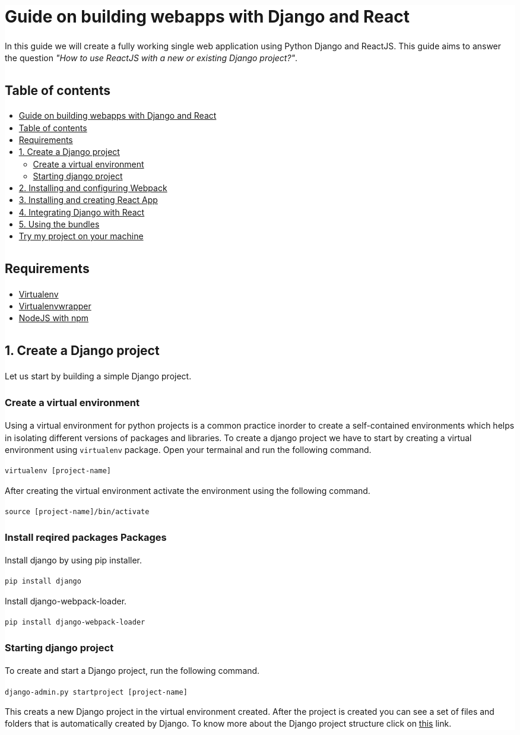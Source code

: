 # Guide on building webapps with Django and React

In this guide we will create a fully working single web application using Python Django and ReactJS. 
This guide aims to answer the question *"How to use ReactJS with a new or existing Django project?"*.

## Table of contents
  * [Guide on building webapps with Django and React](#guide-on-building-webapps-with-django-and-react)
  * [Table of contents](#table-of-contents)
  * [Requirements](#requirements)
  * [1. Create a Django project](#1-create-a-django-project)
    * [Create a virtual environment](#create-a-virtual-environment)
    * [Starting django project](#starting-django-project)
  * [2. Installing and configuring Webpack](#2-installing-and-configuring-webpack)
  * [3. Installing and creating React App](#3-installing-and-creating-react-app)
  * [4. Integrating Django with React](#4-integrating-django-with-react)
  * [5. Using the bundles](#5-using-the-bundles)
  * [Try my project on your machine](#try-my-project-on-your-machine)
    
## Requirements
+ [Virtualenv](http://docs.python-guide.org/en/latest/dev/virtualenvs/)
+ [Virtualenvwrapper](http://docs.python-guide.org/en/latest/dev/virtualenvs/)
+ [NodeJS with npm](https://www.npmjs.com/get-npm)

## 1. Create a Django project
Let us start by building a simple Django project.
### Create a virtual environment 
Using a virtual environment for python projects is a common practice inorder to create a self-contained environments which helps in isolating different versions of packages and libraries.
To create a django project we have to start by creating a virtual environment using `virtualenv` package.
Open your termainal and run the following command.
```
virtualenv [project-name]
```
After creating the virtual environment activate the environment using the following command.
```
source [project-name]/bin/activate 
```
### Install reqired packages Packages
Install django by using pip installer.
```
pip install django
```
Install django-webpack-loader.
```
pip install django-webpack-loader
```
### Starting django project
To create and start a Django project, run the following command.
```
django-admin.py startproject [project-name]
```
This creats a new Django project in the virtual environment created. 
After the project is created you can see a set of files and folders that is automatically created by Django.
To know more about the Django project structure click on [this](http://django-project-skeleton.readthedocs.io/en/latest/structure.html) link.
